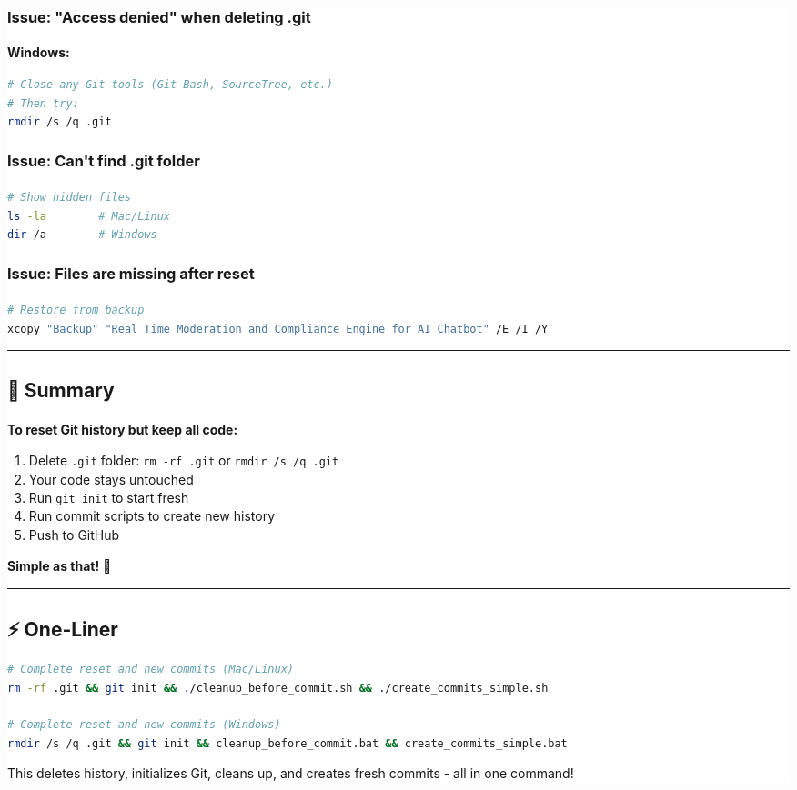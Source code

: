### Issue: "Access denied" when deleting .git

**Windows:**
```bash
# Close any Git tools (Git Bash, SourceTree, etc.)
# Then try:
rmdir /s /q .git
```

### Issue: Can't find .git folder

```bash
# Show hidden files
ls -la        # Mac/Linux
dir /a        # Windows
```

### Issue: Files are missing after reset

```bash
# Restore from backup
xcopy "Backup" "Real Time Moderation and Compliance Engine for AI Chatbot" /E /I /Y
```

---

## 📌 Summary

**To reset Git history but keep all code:**

1. Delete `.git` folder: `rm -rf .git` or `rmdir /s /q .git`
2. Your code stays untouched
3. Run `git init` to start fresh
4. Run commit scripts to create new history
5. Push to GitHub

**Simple as that!** 🎊

---

## ⚡ One-Liner

```bash
# Complete reset and new commits (Mac/Linux)
rm -rf .git && git init && ./cleanup_before_commit.sh && ./create_commits_simple.sh

# Complete reset and new commits (Windows)
rmdir /s /q .git && git init && cleanup_before_commit.bat && create_commits_simple.bat
```

This deletes history, initializes Git, cleans up, and creates fresh commits - all in one command!
